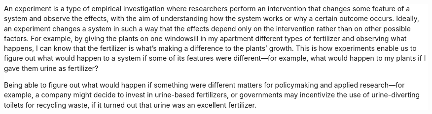 An experiment is a type of empirical investigation where researchers perform an intervention that changes some feature of a system and observe the effects, with the aim of understanding how the system works or why a certain outcome occurs. Ideally, an experiment changes a system in such a way that the effects depend only on the intervention rather than on other possible factors. For example, by giving the plants on one windowsill in my apartment different types of fertilizer and observing what happens, I can know that the fertilizer is what’s making a difference to the plants’ growth. This is how experiments enable us to figure out what would happen to a system if some of its features were different—for example, what would happen to my plants if I gave them urine as fertilizer?

Being able to figure out what would happen if something were different matters for policymaking and applied research—for example, a company might decide to invest in urine-based fertilizers, or governments may incentivize the use of urine-diverting toilets for recycling waste, if it turned out that urine was an excellent fertilizer.

